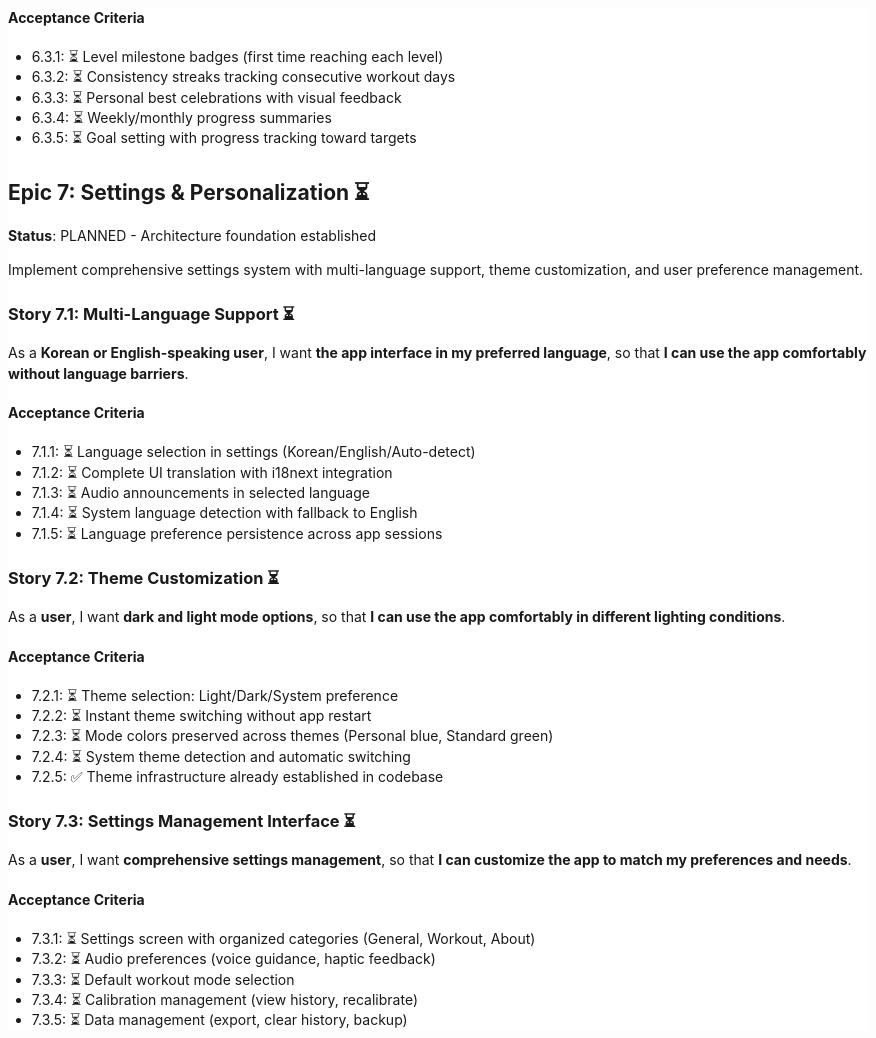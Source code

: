 #### Acceptance Criteria

- 6.3.1: ⏳ Level milestone badges (first time reaching each level)
- 6.3.2: ⏳ Consistency streaks tracking consecutive workout days
- 6.3.3: ⏳ Personal best celebrations with visual feedback
- 6.3.4: ⏳ Weekly/monthly progress summaries
- 6.3.5: ⏳ Goal setting with progress tracking toward targets

## Epic 7: Settings & Personalization ⏳

**Status**: PLANNED - Architecture foundation established

Implement comprehensive settings system with multi-language support, theme customization, and user preference management.

### Story 7.1: Multi-Language Support ⏳

As a **Korean or English-speaking user**,
I want **the app interface in my preferred language**,
so that **I can use the app comfortably without language barriers**.

#### Acceptance Criteria

- 7.1.1: ⏳ Language selection in settings (Korean/English/Auto-detect)
- 7.1.2: ⏳ Complete UI translation with i18next integration
- 7.1.3: ⏳ Audio announcements in selected language
- 7.1.4: ⏳ System language detection with fallback to English
- 7.1.5: ⏳ Language preference persistence across app sessions

### Story 7.2: Theme Customization ⏳

As a **user**,
I want **dark and light mode options**,
so that **I can use the app comfortably in different lighting conditions**.

#### Acceptance Criteria

- 7.2.1: ⏳ Theme selection: Light/Dark/System preference
- 7.2.2: ⏳ Instant theme switching without app restart
- 7.2.3: ⏳ Mode colors preserved across themes (Personal blue, Standard green)
- 7.2.4: ⏳ System theme detection and automatic switching
- 7.2.5: ✅ Theme infrastructure already established in codebase

### Story 7.3: Settings Management Interface ⏳

As a **user**,
I want **comprehensive settings management**,
so that **I can customize the app to match my preferences and needs**.

#### Acceptance Criteria

- 7.3.1: ⏳ Settings screen with organized categories (General, Workout, About)
- 7.3.2: ⏳ Audio preferences (voice guidance, haptic feedback)
- 7.3.3: ⏳ Default workout mode selection
- 7.3.4: ⏳ Calibration management (view history, recalibrate)
- 7.3.5: ⏳ Data management (export, clear history, backup)
